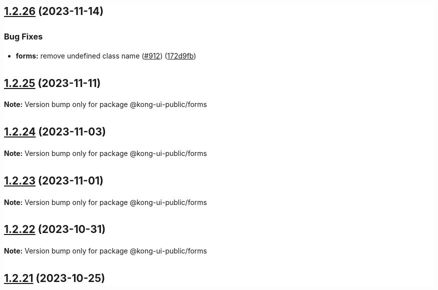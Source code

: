 
## [1.2.26](https://github.com/Kong/public-ui-components/compare/@kong-ui-public/forms@1.2.25...@kong-ui-public/forms@1.2.26) (2023-11-14)


### Bug Fixes

* **forms:** remove undefined class name ([#912](https://github.com/Kong/public-ui-components/issues/912)) ([172d9fb](https://github.com/Kong/public-ui-components/commit/172d9fb6bae80a4a34b23b8eff30532d28ef9a48))





## [1.2.25](https://github.com/Kong/public-ui-components/compare/@kong-ui-public/forms@1.2.24...@kong-ui-public/forms@1.2.25) (2023-11-11)

**Note:** Version bump only for package @kong-ui-public/forms





## [1.2.24](https://github.com/Kong/public-ui-components/compare/@kong-ui-public/forms@1.2.23...@kong-ui-public/forms@1.2.24) (2023-11-03)

**Note:** Version bump only for package @kong-ui-public/forms





## [1.2.23](https://github.com/Kong/public-ui-components/compare/@kong-ui-public/forms@1.2.22...@kong-ui-public/forms@1.2.23) (2023-11-01)

**Note:** Version bump only for package @kong-ui-public/forms





## [1.2.22](https://github.com/Kong/public-ui-components/compare/@kong-ui-public/forms@1.2.21...@kong-ui-public/forms@1.2.22) (2023-10-31)

**Note:** Version bump only for package @kong-ui-public/forms





## [1.2.21](https://github.com/Kong/public-ui-components/compare/@kong-ui-public/forms@1.2.20...@kong-ui-public/forms@1.2.21) (2023-10-25)
